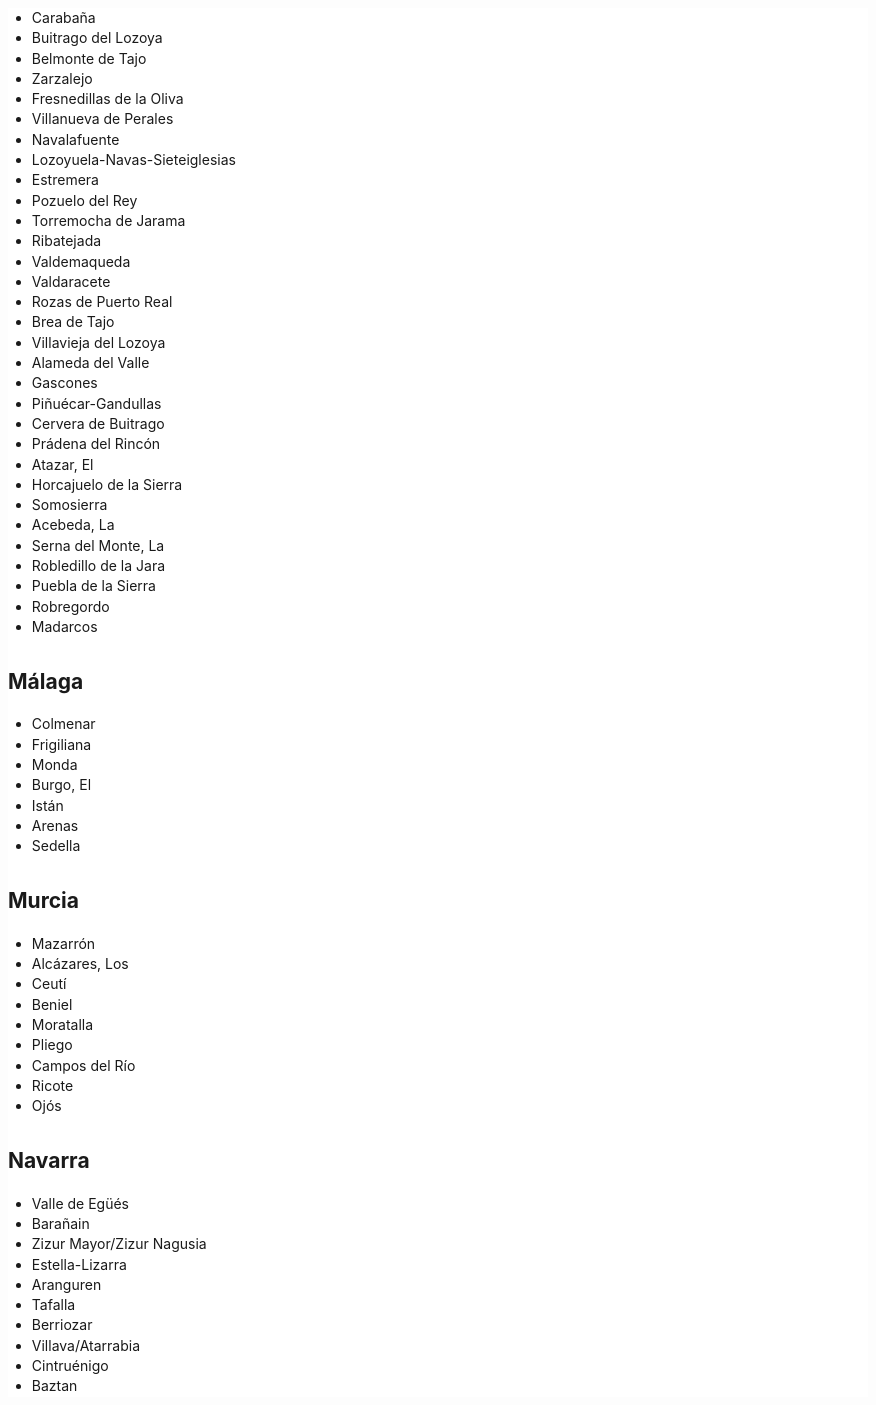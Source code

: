 - Carabaña
- Buitrago del Lozoya
- Belmonte de Tajo
- Zarzalejo
- Fresnedillas de la Oliva
- Villanueva de Perales
- Navalafuente
- Lozoyuela-Navas-Sieteiglesias
- Estremera
- Pozuelo del Rey
- Torremocha de Jarama
- Ribatejada
- Valdemaqueda
- Valdaracete
- Rozas de Puerto Real
- Brea de Tajo
- Villavieja del Lozoya
- Alameda del Valle
- Gascones
- Piñuécar-Gandullas
- Cervera de Buitrago
- Prádena del Rincón
- Atazar, El
- Horcajuelo de la Sierra
- Somosierra
- Acebeda, La
- Serna del Monte, La
- Robledillo de la Jara
- Puebla de la Sierra
- Robregordo
- Madarcos
## Málaga
- Colmenar
- Frigiliana
- Monda
- Burgo, El
- Istán
- Arenas
- Sedella
## Murcia
- Mazarrón
- Alcázares, Los
- Ceutí
- Beniel
- Moratalla
- Pliego
- Campos del Río
- Ricote
- Ojós
## Navarra
- Valle de Egüés
- Barañain
- Zizur Mayor/Zizur Nagusia
- Estella-Lizarra
- Aranguren
- Tafalla
- Berriozar
- Villava/Atarrabia
- Cintruénigo
- Baztan